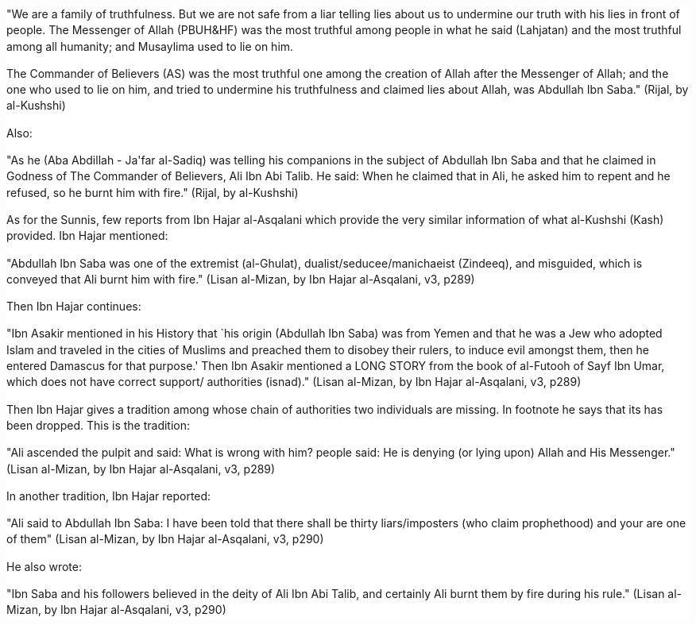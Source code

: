 "We are a family of truthfulness. But we are not safe from a liar
telling lies about us to undermine our truth with his lies in front of
people. The Messenger of Allah (PBUH&HF) was the most truthful among
people in what he said (Lahjatan) and the most truthful among all
humanity; and Musaylima used to lie on him.

The Commander of Believers (AS) was the most truthful one among the
creation of Allah after the Messenger of Allah; and the one who used to
lie on him, and tried to undermine his truthfulness and claimed lies
about Allah, was Abdullah Ibn Saba." (Rijal, by al-Kushshi)

Also:

"As he (Aba Abdillah - Ja'far al-Sadiq) was telling his companions in
the subject of Abdullah Ibn Saba and that he claimed in Godness of The
Commander of Believers, Ali Ibn Abi Talib. He said: When he claimed that
in Ali, he asked him to repent and he refused, so he burnt him with
fire." (Rijal, by al-Kushshi)

As for the Sunnis, few reports from Ibn Hajar al-Asqalani which provide
the very similar information of what al-Kushshi (Kash) provided. Ibn
Hajar mentioned:

"Abdullah Ibn Saba was one of the extremist (al-Ghulat),
dualist/seducee/manichaeist (Zindeeq), and misguided, which is conveyed
that Ali burnt him with fire." (Lisan al-Mizan, by Ibn Hajar
al-Asqalani, v3, p289)

Then Ibn Hajar continues:

"Ibn Asakir mentioned in his History that \`his origin (Abdullah Ibn
Saba) was from Yemen and that he was a Jew who adopted Islam and
traveled in the cities of Muslims and preached them to disobey their
rulers, to induce evil amongst them, then he entered Damascus for that
purpose.' Then Ibn Asakir mentioned a LONG STORY from the book of
al-Futooh of Sayf Ibn Umar, which does not have correct support/
authorities (isnad)." (Lisan al-Mizan, by Ibn Hajar al-Asqalani, v3,
p289)

Then Ibn Hajar gives a tradition among whose chain of authorities two
individuals are missing. In footnote he says that its has been dropped.
This is the tradition:

"Ali ascended the pulpit and said: What is wrong with him? people said:
He is denying (or lying upon) Allah and His Messenger." (Lisan al-Mizan,
by Ibn Hajar al-Asqalani, v3, p289)

In another tradition, Ibn Hajar reported:

"Ali said to Abdullah Ibn Saba: I have been told that there shall be
thirty liars/imposters (who claim prophethood) and your are one of them"
(Lisan al-Mizan, by Ibn Hajar al-Asqalani, v3, p290)

He also wrote:

"Ibn Saba and his followers believed in the deity of Ali Ibn Abi Talib,
and certainly Ali burnt them by fire during his rule." (Lisan al-Mizan,
by Ibn Hajar al-Asqalani, v3, p290)
